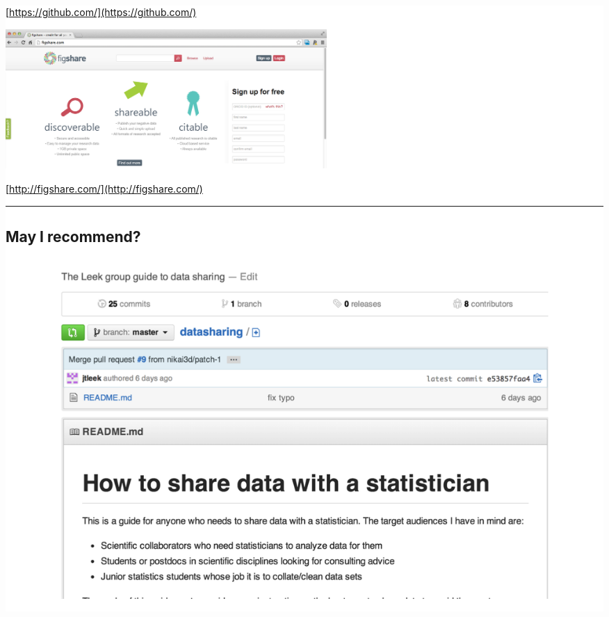 
[https://github.com/](https://github.com/)

<img class=center src=../../assets/img/01_DataScientistToolbox/figshare.png height=200>

[http://figshare.com/](http://figshare.com/)


---

## May I recommend? 


<img class=center src=../../assets/img/01_DataScientistToolbox/share.png height=500>
